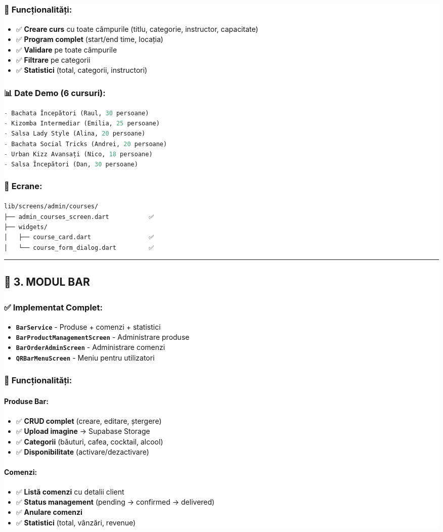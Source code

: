 ### 🎯 **Funcționalități:**
- ✅ **Creare curs** cu toate câmpurile (titlu, categorie, instructor, capacitate)
- ✅ **Program complet** (start/end time, locația)
- ✅ **Validare** pe toate câmpurile
- ✅ **Filtrare** pe categorii
- ✅ **Statistici** (total, categorii, instructori)

### 📊 **Date Demo (6 cursuri):**
```sql
- Bachata Începători (Raul, 30 persoane)
- Kizomba Intermediar (Emilia, 25 persoane) 
- Salsa Lady Style (Alina, 20 persoane)
- Bachata Social Tricks (Andrei, 20 persoane)
- Urban Kizz Avansați (Nico, 18 persoane)
- Salsa Începători (Dan, 30 persoane)
```

### 📱 **Ecrane:**
```
lib/screens/admin/courses/
├── admin_courses_screen.dart           ✅
├── widgets/
│   ├── course_card.dart                ✅
│   └── course_form_dialog.dart         ✅
```

---

## 🍹 **3. MODUL BAR**

### ✅ **Implementat Complet:**
- **`BarService`** - Produse + comenzi + statistici
- **`BarProductManagementScreen`** - Administrare produse
- **`BarOrderAdminScreen`** - Administrare comenzi
- **`QRBarMenuScreen`** - Meniu pentru utilizatori

### 🎯 **Funcționalități:**

#### **Produse Bar:**
- ✅ **CRUD complet** (creare, editare, ștergere)
- ✅ **Upload imagine** → Supabase Storage
- ✅ **Categorii** (băuturi, cafea, cocktail, alcool)
- ✅ **Disponibilitate** (activare/dezactivare)

#### **Comenzi:**
- ✅ **Listă comenzi** cu detalii client
- ✅ **Status management** (pending → confirmed → delivered)
- ✅ **Anulare comenzi**
- ✅ **Statistici** (total, vânzări, revenue)
